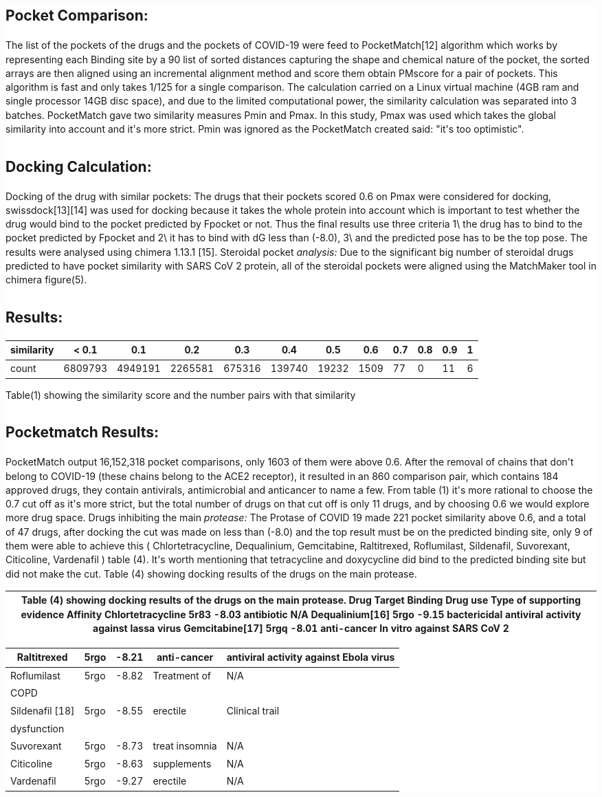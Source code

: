 ## Pocket **Comparison:**

The list of the pockets of the drugs and the pockets of COVID-19 were feed to PocketMatch[12] algorithm which works by representing each Binding site by a 90 list of sorted distances capturing the shape and chemical nature of the pocket, the sorted arrays are then aligned using an incremental alignment method and score them obtain PMscore for a pair of pockets. This algorithm is fast and only takes 1/125 for a single comparison. The calculation carried on a Linux virtual machine (4GB ram and single processor 14GB disc space), and due to the limited computational power, the similarity calculation was separated into 3 batches. PocketMatch gave two similarity measures Pmin and Pmax. In this study, Pmax was used which takes the global similarity into account and it's more strict. Pmin was ignored as the PocketMatch created said: "it's too optimistic".

## Docking Calculation:

Docking of the drug with similar pockets: The drugs that their pockets scored 0.6 on Pmax were considered for docking, swissdock[13][14] was used for docking because it takes the whole protein into account which is important to test whether the drug would bind to the pocket predicted by Fpocket or not. Thus the final results use three criteria 1\ the drug has to bind to the pocket predicted by Fpocket and 2\ it has to bind with dG less than (-8.0), 3\ and the predicted pose has to be the top pose. The results were analysed using chimera 1.13.1 [15]. Steroidal pocket *analysis:* Due to the significant big number of steroidal drugs predicted to have pocket similarity with SARS CoV 2 protein, all of the steroidal pockets were aligned using the MatchMaker tool in chimera figure(5).

## Results:

| similarity   | < 0.1   | 0.1     | 0.2     | 0.3    | 0.4    | 0.5   | 0.6   | 0.7   | 0.8   | 0.9   | 1   |
|--------------|---------|---------|---------|--------|--------|-------|-------|-------|-------|-------|-----|
| count        | 6809793 | 4949191 | 2265581 | 675316 | 139740 | 19232 | 1509  | 77    | 0     | 11    | 6   |

Table(1) showing the similarity score and the number pairs with that similarity

## Pocketmatch **Results:**

PocketMatch output 16,152,318 pocket comparisons, only 1603 of them were above 0.6. After the removal of chains that don't belong to COVID-19 (these chains belong to the ACE2 receptor), it resulted in an 860 comparison pair, which contains 184 approved drugs, they contain antivirals, antimicrobial and anticancer to name a few. From table (1) it's more rational to choose the 0.7 cut off as it's more strict, but the total number of drugs on that cut off is only 11 drugs, and by choosing 0.6 we would explore more drug space. Drugs inhibiting the main *protease:* The Protase of COVID 19 made 221 pocket similarity above 0.6, and a total of 47 drugs, after docking the cut was made on less than (-8.0) and the top result must be on the predicted binding site, only 9 of them were able to achieve this ( Chlortetracycline, Dequalinium, Gemcitabine, Raltitrexed, Roflumilast, Sildenafil, Suvorexant, Citicoline, Vardenafil ) table (4). It's worth mentioning that tetracycline and doxycycline did bind to the predicted binding site but did not make the cut. Table (4) showing docking results of the drugs on the main protease.

| Table (4) showing docking results of the drugs on the main protease. Drug Target Binding Drug use Type of supporting evidence Affinity Chlortetracycline 5r83 -8.03 antibiotic N/A Dequalinium[16] 5rgo -9.15 bactericidal antiviral activity against lassa virus Gemcitabine[17] 5rgq -8.01 anti-cancer In vitro against SARS CoV 2   |
|----------------------------------------------------------------------------------------------------------------------------------------------------------------------------------------------------------------------------------------------------------------------------------------------------------------------------------------|

| Raltitrexed     | 5rgo   | -8.21   | anti-cancer    | antiviral activity against Ebola virus   |
|-----------------|--------|---------|----------------|------------------------------------------|
| Roflumilast     | 5rgo   | -8.82   | Treatment of   | N/A                                      |
| COPD            |        |         |                |                                          |
| Sildenafil [18] | 5rgo   | -8.55   | erectile       | Clinical trail                           |
| dysfunction     |        |         |                |                                          |
| Suvorexant      | 5rgo   | -8.73   | treat insomnia | N/A                                      |
| Citicoline      | 5rgo   | -8.63   | supplements    | N/A                                      |
| Vardenafil      | 5rgo   | -9.27   | erectile       | N/A                                      |